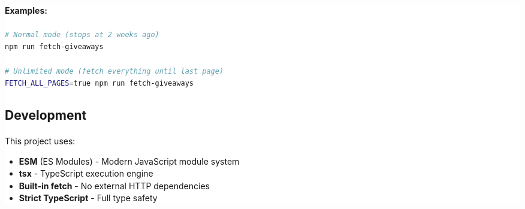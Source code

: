#### Examples:

```bash
# Normal mode (stops at 2 weeks ago)
npm run fetch-giveaways

# Unlimited mode (fetch everything until last page)
FETCH_ALL_PAGES=true npm run fetch-giveaways
```

## Development

This project uses:
- **ESM** (ES Modules) - Modern JavaScript module system
- **tsx** - TypeScript execution engine
- **Built-in fetch** - No external HTTP dependencies
- **Strict TypeScript** - Full type safety 